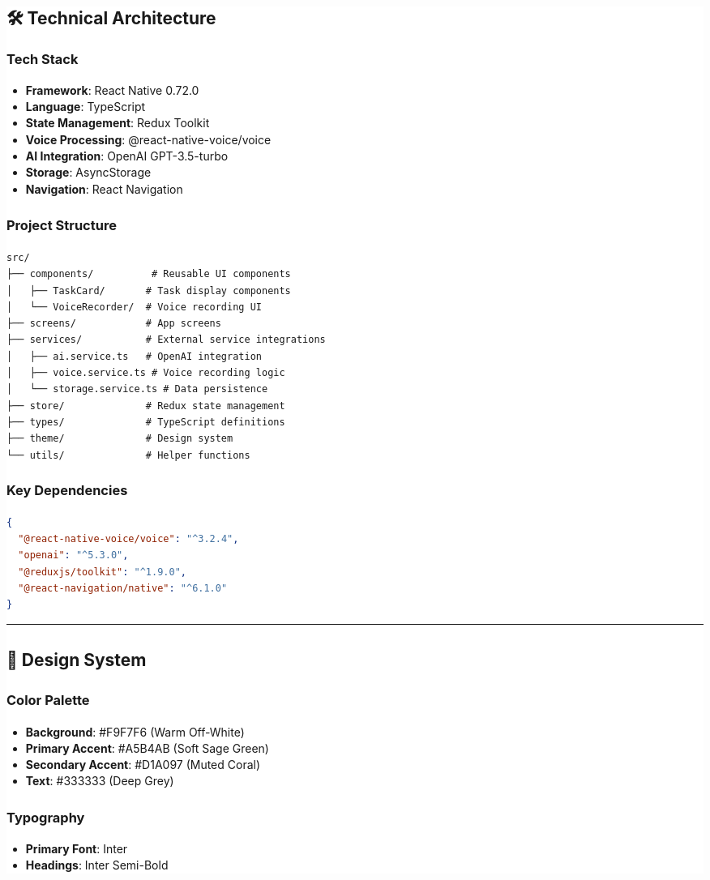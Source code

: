 ## 🛠 Technical Architecture

### Tech Stack
- **Framework**: React Native 0.72.0
- **Language**: TypeScript
- **State Management**: Redux Toolkit
- **Voice Processing**: @react-native-voice/voice
- **AI Integration**: OpenAI GPT-3.5-turbo
- **Storage**: AsyncStorage
- **Navigation**: React Navigation

### Project Structure
```
src/
├── components/          # Reusable UI components
│   ├── TaskCard/       # Task display components
│   └── VoiceRecorder/  # Voice recording UI
├── screens/            # App screens
├── services/           # External service integrations
│   ├── ai.service.ts   # OpenAI integration
│   ├── voice.service.ts # Voice recording logic
│   └── storage.service.ts # Data persistence
├── store/              # Redux state management
├── types/              # TypeScript definitions
├── theme/              # Design system
└── utils/              # Helper functions
```

### Key Dependencies
```json
{
  "@react-native-voice/voice": "^3.2.4",
  "openai": "^5.3.0",
  "@reduxjs/toolkit": "^1.9.0",
  "@react-navigation/native": "^6.1.0"
}
```

---

## 🎨 Design System

### Color Palette
- **Background**: #F9F7F6 (Warm Off-White)
- **Primary Accent**: #A5B4AB (Soft Sage Green)
- **Secondary Accent**: #D1A097 (Muted Coral)
- **Text**: #333333 (Deep Grey)

### Typography
- **Primary Font**: Inter
- **Headings**: Inter Semi-Bold
